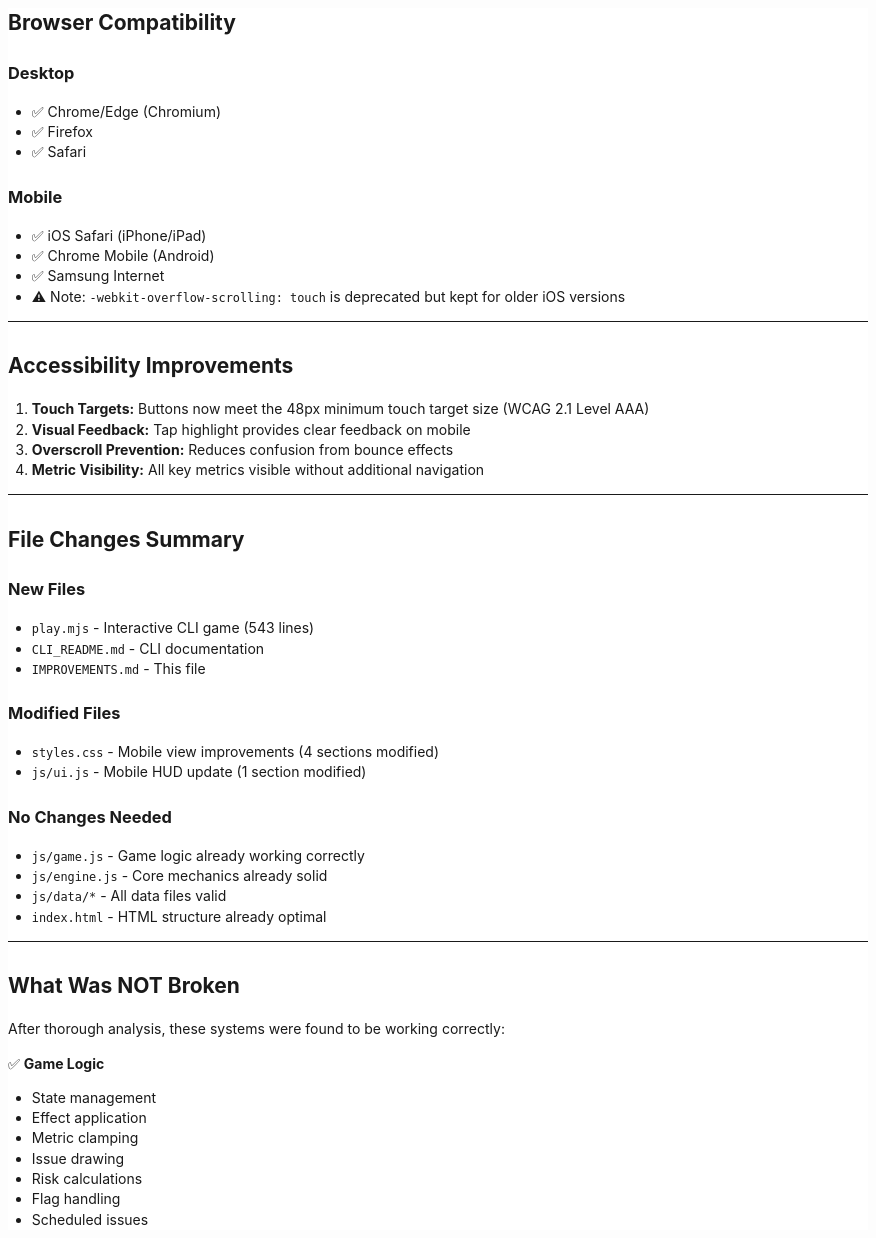 
## Browser Compatibility

### Desktop
- ✅ Chrome/Edge (Chromium)
- ✅ Firefox
- ✅ Safari

### Mobile
- ✅ iOS Safari (iPhone/iPad)
- ✅ Chrome Mobile (Android)
- ✅ Samsung Internet
- ⚠️ Note: `-webkit-overflow-scrolling: touch` is deprecated but kept for older iOS versions

---

## Accessibility Improvements

1. **Touch Targets:** Buttons now meet the 48px minimum touch target size (WCAG 2.1 Level AAA)
2. **Visual Feedback:** Tap highlight provides clear feedback on mobile
3. **Overscroll Prevention:** Reduces confusion from bounce effects
4. **Metric Visibility:** All key metrics visible without additional navigation

---

## File Changes Summary

### New Files
- `play.mjs` - Interactive CLI game (543 lines)
- `CLI_README.md` - CLI documentation
- `IMPROVEMENTS.md` - This file

### Modified Files
- `styles.css` - Mobile view improvements (4 sections modified)
- `js/ui.js` - Mobile HUD update (1 section modified)

### No Changes Needed
- `js/game.js` - Game logic already working correctly
- `js/engine.js` - Core mechanics already solid
- `js/data/*` - All data files valid
- `index.html` - HTML structure already optimal

---

## What Was NOT Broken

After thorough analysis, these systems were found to be working correctly:

✅ **Game Logic**
- State management
- Effect application
- Metric clamping
- Issue drawing
- Risk calculations
- Flag handling
- Scheduled issues
